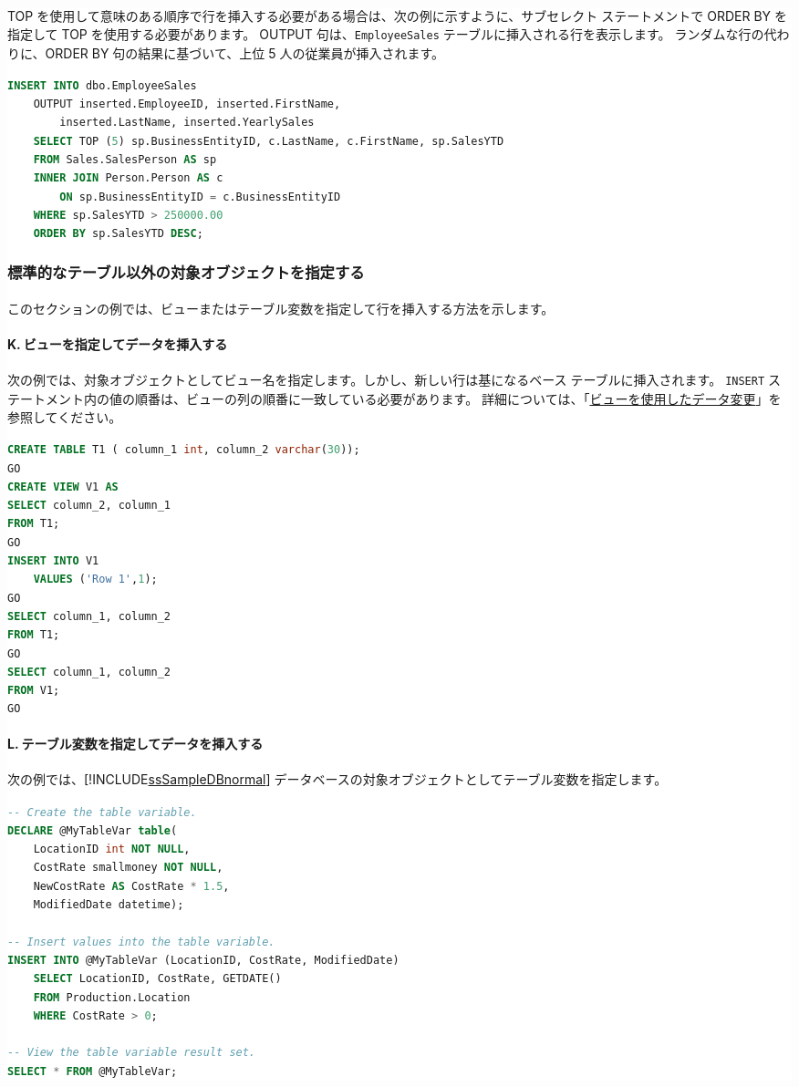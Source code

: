   
 TOP を使用して意味のある順序で行を挿入する必要がある場合は、次の例に示すように、サブセレクト ステートメントで ORDER BY を指定して TOP を使用する必要があります。 OUTPUT 句は、`EmployeeSales` テーブルに挿入される行を表示します。 ランダムな行の代わりに、ORDER BY 句の結果に基づいて、上位 5 人の従業員が挿入されます。  
  
```sql
INSERT INTO dbo.EmployeeSales  
    OUTPUT inserted.EmployeeID, inserted.FirstName, 
        inserted.LastName, inserted.YearlySales  
    SELECT TOP (5) sp.BusinessEntityID, c.LastName, c.FirstName, sp.SalesYTD   
    FROM Sales.SalesPerson AS sp  
    INNER JOIN Person.Person AS c  
        ON sp.BusinessEntityID = c.BusinessEntityID  
    WHERE sp.SalesYTD > 250000.00  
    ORDER BY sp.SalesYTD DESC;  
```  
  
###  <a name="specifying-target-objects-other-than-standard-tables"></a><a name="TargetObjects"></a> 標準的なテーブル以外の対象オブジェクトを指定する  
 このセクションの例では、ビューまたはテーブル変数を指定して行を挿入する方法を示します。  
  
#### <a name="k-inserting-data-by-specifying-a-view"></a>K. ビューを指定してデータを挿入する  
 次の例では、対象オブジェクトとしてビュー名を指定します。しかし、新しい行は基になるベース テーブルに挿入されます。 `INSERT` ステートメント内の値の順番は、ビューの列の順番に一致している必要があります。 詳細については、「[ビューを使用したデータ変更](../../relational-databases/views/modify-data-through-a-view.md)」を参照してください。  
  
```sql
CREATE TABLE T1 ( column_1 int, column_2 varchar(30));  
GO  
CREATE VIEW V1 AS   
SELECT column_2, column_1   
FROM T1;  
GO  
INSERT INTO V1   
    VALUES ('Row 1',1);  
GO  
SELECT column_1, column_2   
FROM T1;  
GO  
SELECT column_1, column_2  
FROM V1;  
GO  
```  
  
#### <a name="l-inserting-data-into-a-table-variable"></a>L. テーブル変数を指定してデータを挿入する  
 次の例では、[!INCLUDE[ssSampleDBnormal](../../includes/sssampledbnormal-md.md)] データベースの対象オブジェクトとしてテーブル変数を指定します。  
  
```sql
-- Create the table variable.  
DECLARE @MyTableVar table(  
    LocationID int NOT NULL,  
    CostRate smallmoney NOT NULL,  
    NewCostRate AS CostRate * 1.5,  
    ModifiedDate datetime);  
  
-- Insert values into the table variable.  
INSERT INTO @MyTableVar (LocationID, CostRate, ModifiedDate)  
    SELECT LocationID, CostRate, GETDATE() 
    FROM Production.Location  
    WHERE CostRate > 0;  
  
-- View the table variable result set.  
SELECT * FROM @MyTableVar;  
```